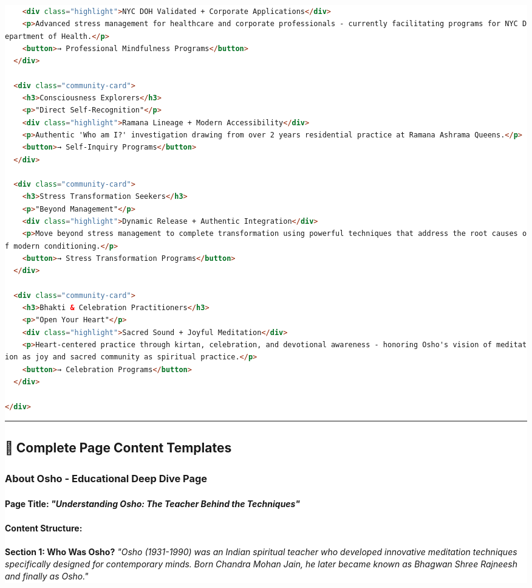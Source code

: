```html
    <div class="highlight">NYC DOH Validated + Corporate Applications</div>
    <p>Advanced stress management for healthcare and corporate professionals - currently facilitating programs for NYC Department of Health.</p>
    <button>→ Professional Mindfulness Programs</button>
  </div>

  <div class="community-card">
    <h3>Consciousness Explorers</h3>
    <p>"Direct Self-Recognition"</p>
    <div class="highlight">Ramana Lineage + Modern Accessibility</div>
    <p>Authentic 'Who am I?' investigation drawing from over 2 years residential practice at Ramana Ashrama Queens.</p>
    <button>→ Self-Inquiry Programs</button>
  </div>

  <div class="community-card">
    <h3>Stress Transformation Seekers</h3>
    <p>"Beyond Management"</p>
    <div class="highlight">Dynamic Release + Authentic Integration</div>
    <p>Move beyond stress management to complete transformation using powerful techniques that address the root causes of modern conditioning.</p>
    <button>→ Stress Transformation Programs</button>
  </div>

  <div class="community-card">
    <h3>Bhakti & Celebration Practitioners</h3>
    <p>"Open Your Heart"</p>
    <div class="highlight">Sacred Sound + Joyful Meditation</div>
    <p>Heart-centered practice through kirtan, celebration, and devotional awareness - honoring Osho's vision of meditation as joy and sacred community as spiritual practice.</p>
    <button>→ Celebration Programs</button>
  </div>

</div>
```

---

## 📄 **Complete Page Content Templates**

### **About Osho - Educational Deep Dive Page**

#### **Page Title:** *"Understanding Osho: The Teacher Behind the Techniques"*

#### **Content Structure:**

**Section 1: Who Was Osho?**
*"Osho (1931-1990) was an Indian spiritual teacher who developed innovative meditation techniques specifically designed for contemporary minds. Born Chandra Mohan Jain, he later became known as Bhagwan Shree Rajneesh and finally as Osho."*
